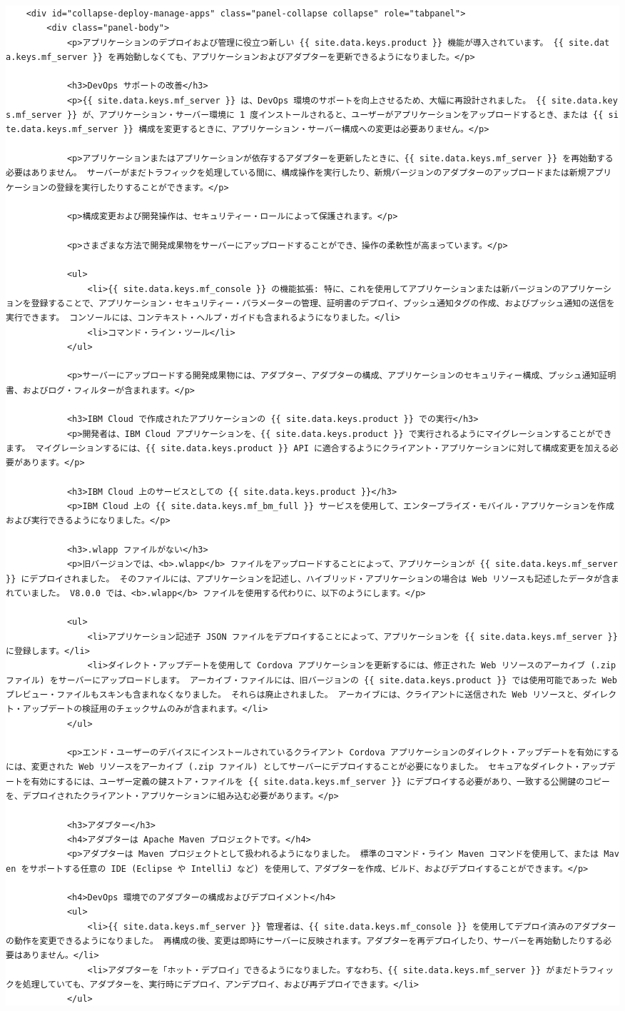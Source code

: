         <div id="collapse-deploy-manage-apps" class="panel-collapse collapse" role="tabpanel">
            <div class="panel-body">
                <p>アプリケーションのデプロイおよび管理に役立つ新しい {{ site.data.keys.product }} 機能が導入されています。 {{ site.data.keys.mf_server }} を再始動しなくても、アプリケーションおよびアダプターを更新できるようになりました。</p>

                <h3>DevOps サポートの改善</h3>
                <p>{{ site.data.keys.mf_server }} は、DevOps 環境のサポートを向上させるため、大幅に再設計されました。 {{ site.data.keys.mf_server }} が、アプリケーション・サーバー環境に 1 度インストールされると、ユーザーがアプリケーションをアップロードするとき、または {{ site.data.keys.mf_server }} 構成を変更するときに、アプリケーション・サーバー構成への変更は必要ありません。</p>

                <p>アプリケーションまたはアプリケーションが依存するアダプターを更新したときに、{{ site.data.keys.mf_server }} を再始動する必要はありません。 サーバーがまだトラフィックを処理している間に、構成操作を実行したり、新規バージョンのアダプターのアップロードまたは新規アプリケーションの登録を実行したりすることができます。</p>

                <p>構成変更および開発操作は、セキュリティー・ロールによって保護されます。</p>

                <p>さまざまな方法で開発成果物をサーバーにアップロードすることができ、操作の柔軟性が高まっています。</p>

                <ul>
                    <li>{{ site.data.keys.mf_console }} の機能拡張: 特に、これを使用してアプリケーションまたは新バージョンのアプリケーションを登録することで、アプリケーション・セキュリティー・パラメーターの管理、証明書のデプロイ、プッシュ通知タグの作成、およびプッシュ通知の送信を実行できます。 コンソールには、コンテキスト・ヘルプ・ガイドも含まれるようになりました。</li>
                    <li>コマンド・ライン・ツール</li>
                </ul>

                <p>サーバーにアップロードする開発成果物には、アダプター、アダプターの構成、アプリケーションのセキュリティー構成、プッシュ通知証明書、およびログ・フィルターが含まれます。</p>

                <h3>IBM Cloud で作成されたアプリケーションの {{ site.data.keys.product }} での実行</h3>
                <p>開発者は、IBM Cloud アプリケーションを、{{ site.data.keys.product }} で実行されるようにマイグレーションすることができます。 マイグレーションするには、{{ site.data.keys.product }} API に適合するようにクライアント・アプリケーションに対して構成変更を加える必要があります。</p>

                <h3>IBM Cloud 上のサービスとしての {{ site.data.keys.product }}</h3>
                <p>IBM Cloud 上の {{ site.data.keys.mf_bm_full }} サービスを使用して、エンタープライズ・モバイル・アプリケーションを作成および実行できるようになりました。</p>

                <h3>.wlapp ファイルがない</h3>
                <p>旧バージョンでは、<b>.wlapp</b> ファイルをアップロードすることによって、アプリケーションが {{ site.data.keys.mf_server }} にデプロイされました。 そのファイルには、アプリケーションを記述し、ハイブリッド・アプリケーションの場合は Web リソースも記述したデータが含まれていました。 V8.0.0 では、<b>.wlapp</b> ファイルを使用する代わりに、以下のようにします。</p>

                <ul>
                    <li>アプリケーション記述子 JSON ファイルをデプロイすることによって、アプリケーションを {{ site.data.keys.mf_server }} に登録します。</li>
                    <li>ダイレクト・アップデートを使用して Cordova アプリケーションを更新するには、修正された Web リソースのアーカイブ (.zip ファイル) をサーバーにアップロードします。 アーカイブ・ファイルには、旧バージョンの {{ site.data.keys.product }} では使用可能であった Web プレビュー・ファイルもスキンも含まれなくなりました。 それらは廃止されました。 アーカイブには、クライアントに送信された Web リソースと、ダイレクト・アップデートの検証用のチェックサムのみが含まれます。</li>
                </ul>

                <p>エンド・ユーザーのデバイスにインストールされているクライアント Cordova アプリケーションのダイレクト・アップデートを有効にするには、変更された Web リソースをアーカイブ (.zip ファイル) としてサーバーにデプロイすることが必要になりました。 セキュアなダイレクト・アップデートを有効にするには、ユーザー定義の鍵ストア・ファイルを {{ site.data.keys.mf_server }} にデプロイする必要があり、一致する公開鍵のコピーを、デプロイされたクライアント・アプリケーションに組み込む必要があります。</p>

                <h3>アダプター</h3>
                <h4>アダプターは Apache Maven プロジェクトです。</h4>
                <p>アダプターは Maven プロジェクトとして扱われるようになりました。 標準のコマンド・ライン Maven コマンドを使用して、または Maven をサポートする任意の IDE (Eclipse や IntelliJ など) を使用して、アダプターを作成、ビルド、およびデプロイすることができます。</p>

                <h4>DevOps 環境でのアダプターの構成およびデプロイメント</h4>
                <ul>
                    <li>{{ site.data.keys.mf_server }} 管理者は、{{ site.data.keys.mf_console }} を使用してデプロイ済みのアダプターの動作を変更できるようになりました。 再構成の後、変更は即時にサーバーに反映されます。アダプターを再デプロイしたり、サーバーを再始動したりする必要はありません。</li>
                    <li>アダプターを「ホット・デプロイ」できるようになりました。すなわち、{{ site.data.keys.mf_server }} がまだトラフィックを処理していても、アダプターを、実行時にデプロイ、アンデプロイ、および再デプロイできます。</li>
                </ul>
